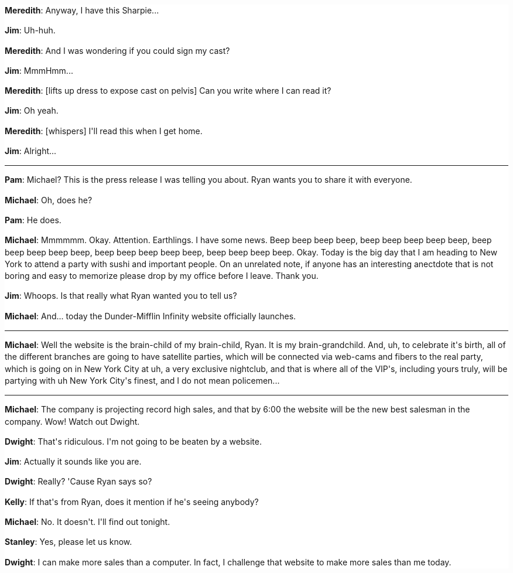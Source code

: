 **Meredith**: Anyway, I have this Sharpie...  
  
**Jim**: Uh-huh.  
  
**Meredith**: And I was wondering if you could sign my cast?  
  
**Jim**: MmmHmm...  
  
**Meredith**: \[lifts up dress to expose cast on pelvis\] Can you write where I can read it?  
  
**Jim**: Oh yeah.  
  
**Meredith**: \[whispers\] I'll read this when I get home.  
  
**Jim**: Alright...  

* * *

**Pam**: Michael? This is the press release I was telling you about. Ryan wants you to share it with everyone.  
  
**Michael**: Oh, does he?  
  
**Pam**: He does.  
  
**Michael**: Mmmmmm. Okay. Attention. Earthlings. I have some news. Beep beep beep beep, beep beep beep beep beep, beep beep beep beep beep, beep beep beep beep beep, beep beep beep beep. Okay. Today is the big day that I am heading to New York to attend a party with sushi and important people. On an unrelated note, if anyone has an interesting anectdote that is not boring and easy to memorize please drop by my office before I leave. Thank you.  
  
**Jim**: Whoops. Is that really what Ryan wanted you to tell us?  
  
**Michael**: And... today the Dunder-Mifflin Infinity website officially launches.  

* * *

**Michael**: Well the website is the brain-child of my brain-child, Ryan. It is my brain-grandchild. And, uh, to celebrate it's birth, all of the different branches are going to have satellite parties, which will be connected via web-cams and fibers to the real party, which is going on in New York City at uh, a very exclusive nightclub, and that is where all of the VIP's, including yours truly, will be partying with uh New York City's finest, and I do not mean policemen...  

* * *

**Michael**: The company is projecting record high sales, and that by 6:00 the website will be the new best salesman in the company. Wow! Watch out Dwight.  
  
**Dwight**: That's ridiculous. I'm not going to be beaten by a website.  
  
**Jim**: Actually it sounds like you are.  
  
**Dwight**: Really? 'Cause Ryan says so?  
  
**Kelly**: If that's from Ryan, does it mention if he's seeing anybody?  
  
**Michael**: No. It doesn't. I'll find out tonight.  
  
**Stanley**: Yes, please let us know.  
  
**Dwight**: I can make more sales than a computer. In fact, I challenge that website to make more sales than me today.  
  